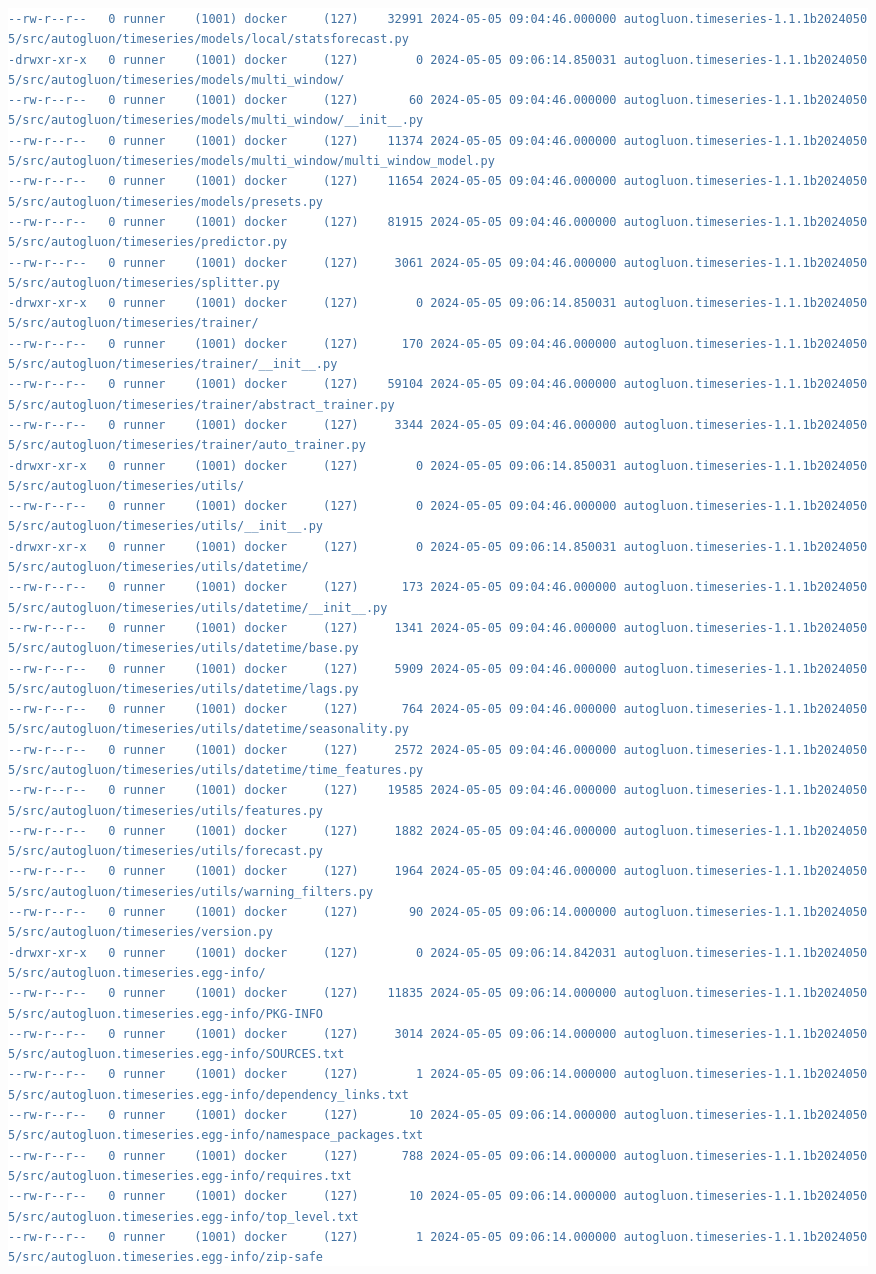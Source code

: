 ```diff
--rw-r--r--   0 runner    (1001) docker     (127)    32991 2024-05-05 09:04:46.000000 autogluon.timeseries-1.1.1b20240505/src/autogluon/timeseries/models/local/statsforecast.py
-drwxr-xr-x   0 runner    (1001) docker     (127)        0 2024-05-05 09:06:14.850031 autogluon.timeseries-1.1.1b20240505/src/autogluon/timeseries/models/multi_window/
--rw-r--r--   0 runner    (1001) docker     (127)       60 2024-05-05 09:04:46.000000 autogluon.timeseries-1.1.1b20240505/src/autogluon/timeseries/models/multi_window/__init__.py
--rw-r--r--   0 runner    (1001) docker     (127)    11374 2024-05-05 09:04:46.000000 autogluon.timeseries-1.1.1b20240505/src/autogluon/timeseries/models/multi_window/multi_window_model.py
--rw-r--r--   0 runner    (1001) docker     (127)    11654 2024-05-05 09:04:46.000000 autogluon.timeseries-1.1.1b20240505/src/autogluon/timeseries/models/presets.py
--rw-r--r--   0 runner    (1001) docker     (127)    81915 2024-05-05 09:04:46.000000 autogluon.timeseries-1.1.1b20240505/src/autogluon/timeseries/predictor.py
--rw-r--r--   0 runner    (1001) docker     (127)     3061 2024-05-05 09:04:46.000000 autogluon.timeseries-1.1.1b20240505/src/autogluon/timeseries/splitter.py
-drwxr-xr-x   0 runner    (1001) docker     (127)        0 2024-05-05 09:06:14.850031 autogluon.timeseries-1.1.1b20240505/src/autogluon/timeseries/trainer/
--rw-r--r--   0 runner    (1001) docker     (127)      170 2024-05-05 09:04:46.000000 autogluon.timeseries-1.1.1b20240505/src/autogluon/timeseries/trainer/__init__.py
--rw-r--r--   0 runner    (1001) docker     (127)    59104 2024-05-05 09:04:46.000000 autogluon.timeseries-1.1.1b20240505/src/autogluon/timeseries/trainer/abstract_trainer.py
--rw-r--r--   0 runner    (1001) docker     (127)     3344 2024-05-05 09:04:46.000000 autogluon.timeseries-1.1.1b20240505/src/autogluon/timeseries/trainer/auto_trainer.py
-drwxr-xr-x   0 runner    (1001) docker     (127)        0 2024-05-05 09:06:14.850031 autogluon.timeseries-1.1.1b20240505/src/autogluon/timeseries/utils/
--rw-r--r--   0 runner    (1001) docker     (127)        0 2024-05-05 09:04:46.000000 autogluon.timeseries-1.1.1b20240505/src/autogluon/timeseries/utils/__init__.py
-drwxr-xr-x   0 runner    (1001) docker     (127)        0 2024-05-05 09:06:14.850031 autogluon.timeseries-1.1.1b20240505/src/autogluon/timeseries/utils/datetime/
--rw-r--r--   0 runner    (1001) docker     (127)      173 2024-05-05 09:04:46.000000 autogluon.timeseries-1.1.1b20240505/src/autogluon/timeseries/utils/datetime/__init__.py
--rw-r--r--   0 runner    (1001) docker     (127)     1341 2024-05-05 09:04:46.000000 autogluon.timeseries-1.1.1b20240505/src/autogluon/timeseries/utils/datetime/base.py
--rw-r--r--   0 runner    (1001) docker     (127)     5909 2024-05-05 09:04:46.000000 autogluon.timeseries-1.1.1b20240505/src/autogluon/timeseries/utils/datetime/lags.py
--rw-r--r--   0 runner    (1001) docker     (127)      764 2024-05-05 09:04:46.000000 autogluon.timeseries-1.1.1b20240505/src/autogluon/timeseries/utils/datetime/seasonality.py
--rw-r--r--   0 runner    (1001) docker     (127)     2572 2024-05-05 09:04:46.000000 autogluon.timeseries-1.1.1b20240505/src/autogluon/timeseries/utils/datetime/time_features.py
--rw-r--r--   0 runner    (1001) docker     (127)    19585 2024-05-05 09:04:46.000000 autogluon.timeseries-1.1.1b20240505/src/autogluon/timeseries/utils/features.py
--rw-r--r--   0 runner    (1001) docker     (127)     1882 2024-05-05 09:04:46.000000 autogluon.timeseries-1.1.1b20240505/src/autogluon/timeseries/utils/forecast.py
--rw-r--r--   0 runner    (1001) docker     (127)     1964 2024-05-05 09:04:46.000000 autogluon.timeseries-1.1.1b20240505/src/autogluon/timeseries/utils/warning_filters.py
--rw-r--r--   0 runner    (1001) docker     (127)       90 2024-05-05 09:06:14.000000 autogluon.timeseries-1.1.1b20240505/src/autogluon/timeseries/version.py
-drwxr-xr-x   0 runner    (1001) docker     (127)        0 2024-05-05 09:06:14.842031 autogluon.timeseries-1.1.1b20240505/src/autogluon.timeseries.egg-info/
--rw-r--r--   0 runner    (1001) docker     (127)    11835 2024-05-05 09:06:14.000000 autogluon.timeseries-1.1.1b20240505/src/autogluon.timeseries.egg-info/PKG-INFO
--rw-r--r--   0 runner    (1001) docker     (127)     3014 2024-05-05 09:06:14.000000 autogluon.timeseries-1.1.1b20240505/src/autogluon.timeseries.egg-info/SOURCES.txt
--rw-r--r--   0 runner    (1001) docker     (127)        1 2024-05-05 09:06:14.000000 autogluon.timeseries-1.1.1b20240505/src/autogluon.timeseries.egg-info/dependency_links.txt
--rw-r--r--   0 runner    (1001) docker     (127)       10 2024-05-05 09:06:14.000000 autogluon.timeseries-1.1.1b20240505/src/autogluon.timeseries.egg-info/namespace_packages.txt
--rw-r--r--   0 runner    (1001) docker     (127)      788 2024-05-05 09:06:14.000000 autogluon.timeseries-1.1.1b20240505/src/autogluon.timeseries.egg-info/requires.txt
--rw-r--r--   0 runner    (1001) docker     (127)       10 2024-05-05 09:06:14.000000 autogluon.timeseries-1.1.1b20240505/src/autogluon.timeseries.egg-info/top_level.txt
--rw-r--r--   0 runner    (1001) docker     (127)        1 2024-05-05 09:06:14.000000 autogluon.timeseries-1.1.1b20240505/src/autogluon.timeseries.egg-info/zip-safe
```